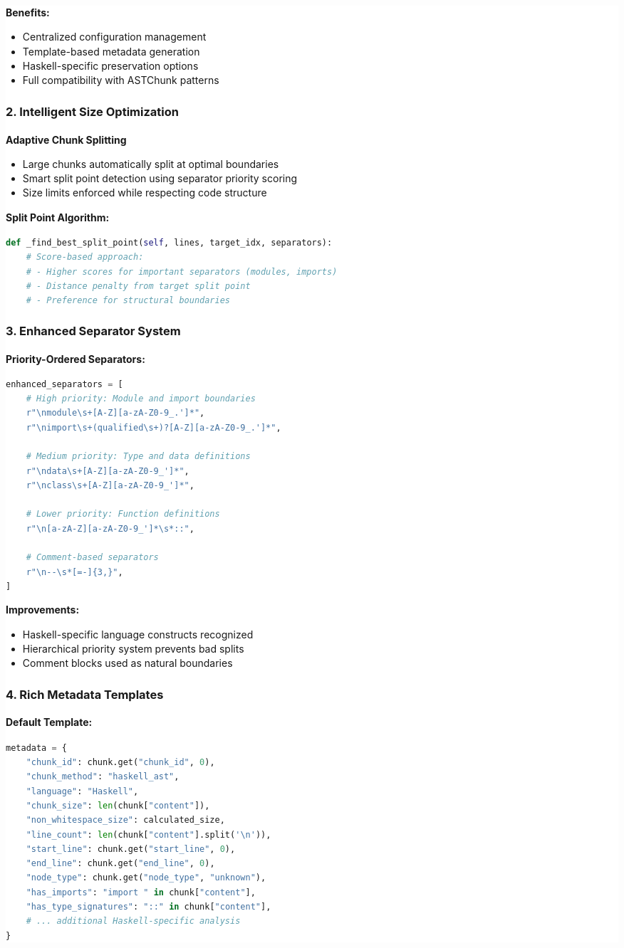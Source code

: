 **Benefits:**
- Centralized configuration management
- Template-based metadata generation
- Haskell-specific preservation options
- Full compatibility with ASTChunk patterns

### 2. Intelligent Size Optimization

**Adaptive Chunk Splitting**
- Large chunks automatically split at optimal boundaries
- Smart split point detection using separator priority scoring
- Size limits enforced while respecting code structure

**Split Point Algorithm:**
```python
def _find_best_split_point(self, lines, target_idx, separators):
    # Score-based approach:
    # - Higher scores for important separators (modules, imports)
    # - Distance penalty from target split point
    # - Preference for structural boundaries
```

### 3. Enhanced Separator System

**Priority-Ordered Separators:**
```python
enhanced_separators = [
    # High priority: Module and import boundaries
    r"\nmodule\s+[A-Z][a-zA-Z0-9_.']*",
    r"\nimport\s+(qualified\s+)?[A-Z][a-zA-Z0-9_.']*",
    
    # Medium priority: Type and data definitions
    r"\ndata\s+[A-Z][a-zA-Z0-9_']*",
    r"\nclass\s+[A-Z][a-zA-Z0-9_']*",
    
    # Lower priority: Function definitions
    r"\n[a-zA-Z][a-zA-Z0-9_']*\s*::",
    
    # Comment-based separators
    r"\n--\s*[=-]{3,}",
]
```

**Improvements:**
- Haskell-specific language constructs recognized
- Hierarchical priority system prevents bad splits
- Comment blocks used as natural boundaries

### 4. Rich Metadata Templates

**Default Template:**
```python
metadata = {
    "chunk_id": chunk.get("chunk_id", 0),
    "chunk_method": "haskell_ast",
    "language": "Haskell",
    "chunk_size": len(chunk["content"]),
    "non_whitespace_size": calculated_size,
    "line_count": len(chunk["content"].split('\n')),
    "start_line": chunk.get("start_line", 0),
    "end_line": chunk.get("end_line", 0),
    "node_type": chunk.get("node_type", "unknown"),
    "has_imports": "import " in chunk["content"],
    "has_type_signatures": "::" in chunk["content"],
    # ... additional Haskell-specific analysis
}
```